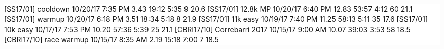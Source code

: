 <tr data-rowid="40" data-nid="15943390">
<td>[SS17/01] cooldown</td>
<td>10/20/17 7:35 PM</td>
<td>3.43</td>
<td>19:12</td>
<td>5:35</td>
<td>9</td>
<td>20.6</td>
</tr>
<tr data-rowid="41" data-nid="15943389">
<td>[SS17/01] 12.8k MP</td>
<td>10/20/17 6:40 PM</td>
<td>12.83</td>
<td>53:57</td>
<td>4:12</td>
<td>60</td>
<td>21.1</td>
</tr>
<tr data-rowid="42" data-nid="15943386">
<td>[SS17/01] warmup</td>
<td>10/20/17 6:18 PM</td>
<td>3.51</td>
<td>18:34</td>
<td>5:18</td>
<td>8</td>
<td>21.9</td>
</tr>
<tr data-rowid="43" data-nid="15935236">
<td>[SS17/01] 11k easy</td>
<td>10/19/17 7:40 PM</td>
<td>11.25</td>
<td>58:13</td>
<td>5:11</td>
<td>35</td>
<td>17.6</td>
</tr>
<tr data-rowid="44" data-nid="15915733">
<td>[SS17/01] 10k easy</td>
<td>10/17/17 7:53 PM</td>
<td>10.20</td>
<td>57:36</td>
<td>5:39</td>
<td>25</td>
<td>21.1</td>
</tr>
<tr data-rowid="45" data-nid="15887695">
<td>[CBRI17/10] Correbarri 2017</td>
<td>10/15/17 9:00 AM</td>
<td>10.07</td>
<td>39:03</td>
<td>3:53</td>
<td>58</td>
<td>18.5</td>
</tr>
<tr data-rowid="46" data-nid="15887693">
<td>[CBRI17/10] race warmup</td>
<td>10/15/17 8:35 AM</td>
<td>2.19</td>
<td>15:18</td>
<td>7:00</td>
<td>7</td>
<td>18.5</td>
</tr>
<tr data-rowid="47" data-nid="15875688">